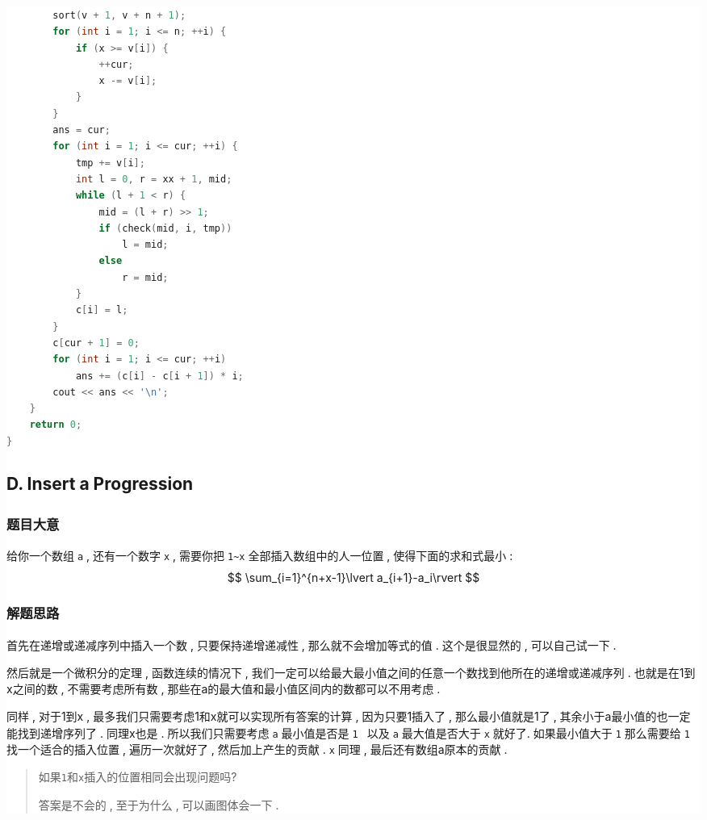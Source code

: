 ```cpp
        sort(v + 1, v + n + 1);
        for (int i = 1; i <= n; ++i) {
            if (x >= v[i]) {
                ++cur;
                x -= v[i];
            }
        }
        ans = cur;
        for (int i = 1; i <= cur; ++i) {
            tmp += v[i];
            int l = 0, r = xx + 1, mid;
            while (l + 1 < r) {
                mid = (l + r) >> 1;
                if (check(mid, i, tmp))
                    l = mid;
                else
                    r = mid;
            }
            c[i] = l;
        }
        c[cur + 1] = 0;
        for (int i = 1; i <= cur; ++i)
            ans += (c[i] - c[i + 1]) * i;
        cout << ans << '\n';
    }
    return 0;
}
```

## D. Insert a Progression

### 题目大意

给你一个数组 `a` , 还有一个数字 `x` , 需要你把 `1~x` 全部插入数组中的人一位置 , 使得下面的求和式最小 : 
$$
\sum_{i=1}^{n+x-1}\lvert a_{i+1}-a_i\rvert
$$

### 解题思路

首先在递增或递减序列中插入一个数 , 只要保持递增递减性 , 那么就不会增加等式的值 . 这个是很显然的 , 可以自己试一下 . 

然后就是一个微积分的定理 , 函数连续的情况下 , 我们一定可以给最大最小值之间的任意一个数找到他所在的递增或递减序列 . 也就是在1到x之间的数 , 不需要考虑所有数 , 那些在a的最大值和最小值区间内的数都可以不用考虑 . 

同样 , 对于1到x , 最多我们只需要考虑1和x就可以实现所有答案的计算 , 因为只要1插入了 , 那么最小值就是1了 , 其余小于a最小值的也一定能找到递增序列了 . 同理x也是 . 所以我们只需要考虑 `a` 最小值是否是 `1 ` 以及 `a` 最大值是否大于 `x` 就好了. 如果最小值大于 `1` 那么需要给 `1` 找一个适合的插入位置 , 遍历一次就好了 , 然后加上产生的贡献 . `x` 同理 , 最后还有数组a原本的贡献 . 

> 如果`1`和`x`插入的位置相同会出现问题吗?
>
> 答案是不会的 , 至于为什么 , 可以画图体会一下 . 
